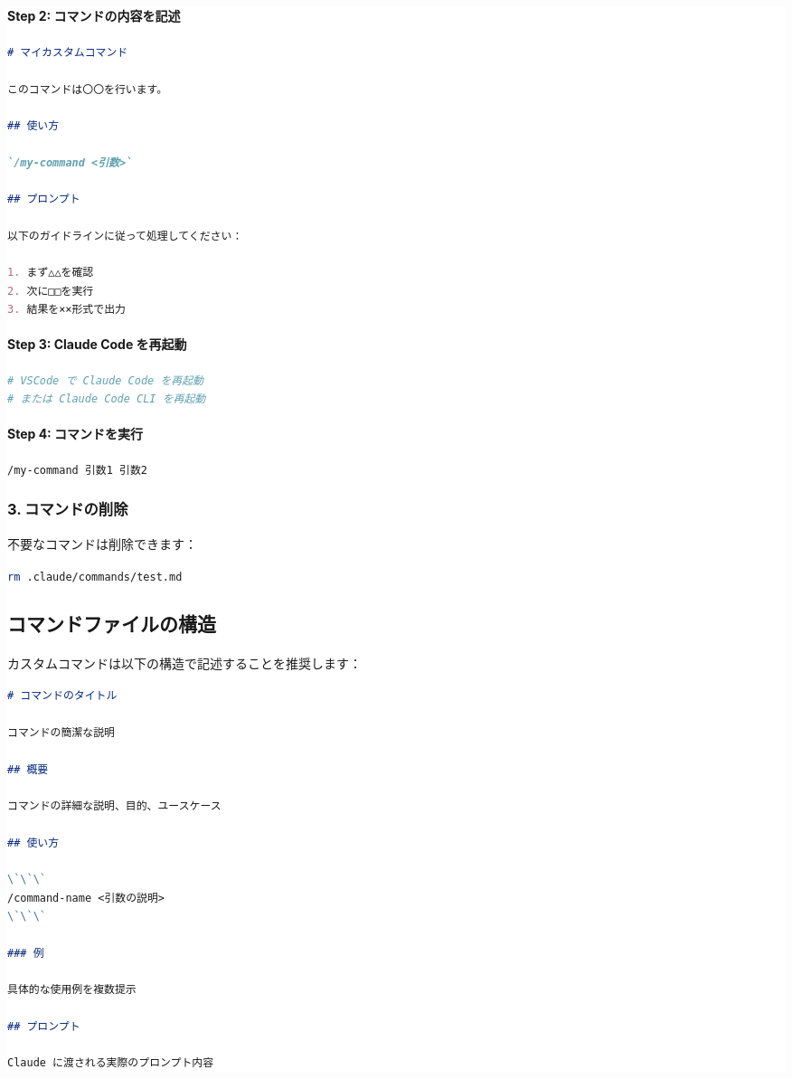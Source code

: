 #### Step 2: コマンドの内容を記述

```markdown
# マイカスタムコマンド

このコマンドは〇〇を行います。

## 使い方

`/my-command <引数>`

## プロンプト

以下のガイドラインに従って処理してください：

1. まず△△を確認
2. 次に□□を実行
3. 結果を××形式で出力
```

#### Step 3: Claude Code を再起動

```bash
# VSCode で Claude Code を再起動
# または Claude Code CLI を再起動
```

#### Step 4: コマンドを実行

```bash
/my-command 引数1 引数2
```

### 3. コマンドの削除

不要なコマンドは削除できます：

```bash
rm .claude/commands/test.md
```

## コマンドファイルの構造

カスタムコマンドは以下の構造で記述することを推奨します：

```markdown
# コマンドのタイトル

コマンドの簡潔な説明

## 概要

コマンドの詳細な説明、目的、ユースケース

## 使い方

\`\`\`
/command-name <引数の説明>
\`\`\`

### 例

具体的な使用例を複数提示

## プロンプト

Claude に渡される実際のプロンプト内容
```